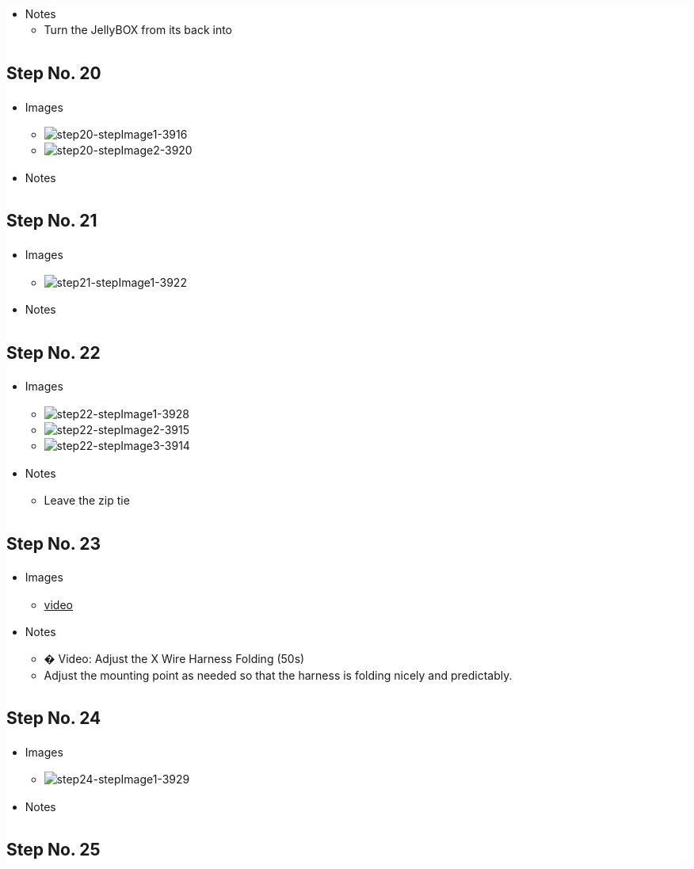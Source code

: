    - Notes
     - Turn the JellyBOX from its back into

  ## Step No. 20

   - Images
     - ![step20-stepImage1-3916](https://d17kynu4zpq5hy.cloudfront.net/igi/imade3d/GvewD5g3ExCwB2Ri.medium)
     - ![step20-stepImage2-3920](https://d17kynu4zpq5hy.cloudfront.net/igi/imade3d/3EfbkVQ1SCCkbaSY.medium)

   - Notes

  ## Step No. 21

   - Images
     - ![step21-stepImage1-3922](https://d17kynu4zpq5hy.cloudfront.net/igi/imade3d/22nXJUJIWwahbxNG.medium)

   - Notes

  ## Step No. 22

   - Images
     - ![step22-stepImage1-3928](https://d17kynu4zpq5hy.cloudfront.net/igi/imade3d/bjQOpKUITfpcMuGW.medium)
     - ![step22-stepImage2-3915](https://d17kynu4zpq5hy.cloudfront.net/igi/imade3d/xSHPgmeITUWKAnrM.medium)
     - ![step22-stepImage3-3914](https://d17kynu4zpq5hy.cloudfront.net/igi/imade3d/SdtTM2SM6WnDKln6.medium)

   - Notes
     - Leave the zip tie

  ## Step No. 23

   - Images
     - [video](https://dozuki-guide-objects.s3.amazonaws.com/igo/video/imade3d/Wq1vcIbkanIreQJW_MP4_720.mp4)

   - Notes
     - � Video: Adjust the X Wire Harness Folding (50s)
     - Adjust the mounting point as needed so that the harness is folding nicely and predictably.

  ## Step No. 24

   - Images
     - ![step24-stepImage1-3929](https://d17kynu4zpq5hy.cloudfront.net/igi/imade3d/oTnekifEol1bASyB.medium)

   - Notes

  ## Step No. 25
